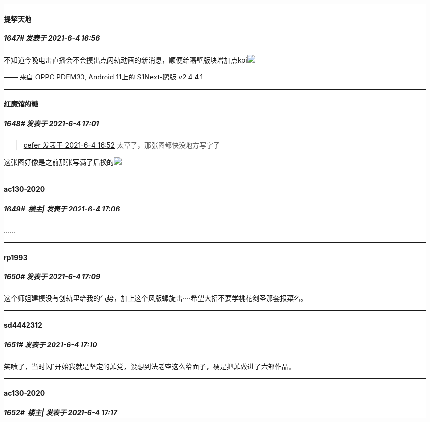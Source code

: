 
*****

####  提挈天地  
##### 1647#       发表于 2021-6-4 16:56


不知道今晚电击直播会不会摸出点闪轨动画的新消息，顺便给隔壁版块增加点kpi<img src="https://static.saraba1st.com/image/smiley/face2017/067.png" referrerpolicy="no-referrer">

—— 来自 OPPO PDEM30, Android 11上的 [S1Next-鹅版](https://github.com/ykrank/S1-Next/releases) v2.4.4.1


*****

####  红魔馆的糖  
##### 1648#       发表于 2021-6-4 17:01


<blockquote><a href="httphttps://bbs.saraba1st.com/2b/forum.php?mod=redirect&amp;goto=findpost&amp;pid=51474643&amp;ptid=1977906" target="_blank">defer 发表于 2021-6-4 16:52</a>
太草了，那张图都快没地方写字了</blockquote>
这张图好像是之前那张写满了后换的<img src="https://static.saraba1st.com/image/smiley/face2017/067.png" referrerpolicy="no-referrer">


*****

####  ac130-2020  
##### 1649#         楼主| 发表于 2021-6-4 17:06


……


*****

####  rp1993  
##### 1650#       发表于 2021-6-4 17:09


这个师姐建模没有创轨里给我的气势，加上这个风版螺旋击····希望大招不要学桃花剑圣那套报菜名。




*****

####  sd4442312  
##### 1651#       发表于 2021-6-4 17:10


笑喷了，当时闪1开始我就是坚定的菲党，没想到法老空这么给面子，硬是把菲做进了六部作品。


*****

####  ac130-2020  
##### 1652#         楼主| 发表于 2021-6-4 17:17
